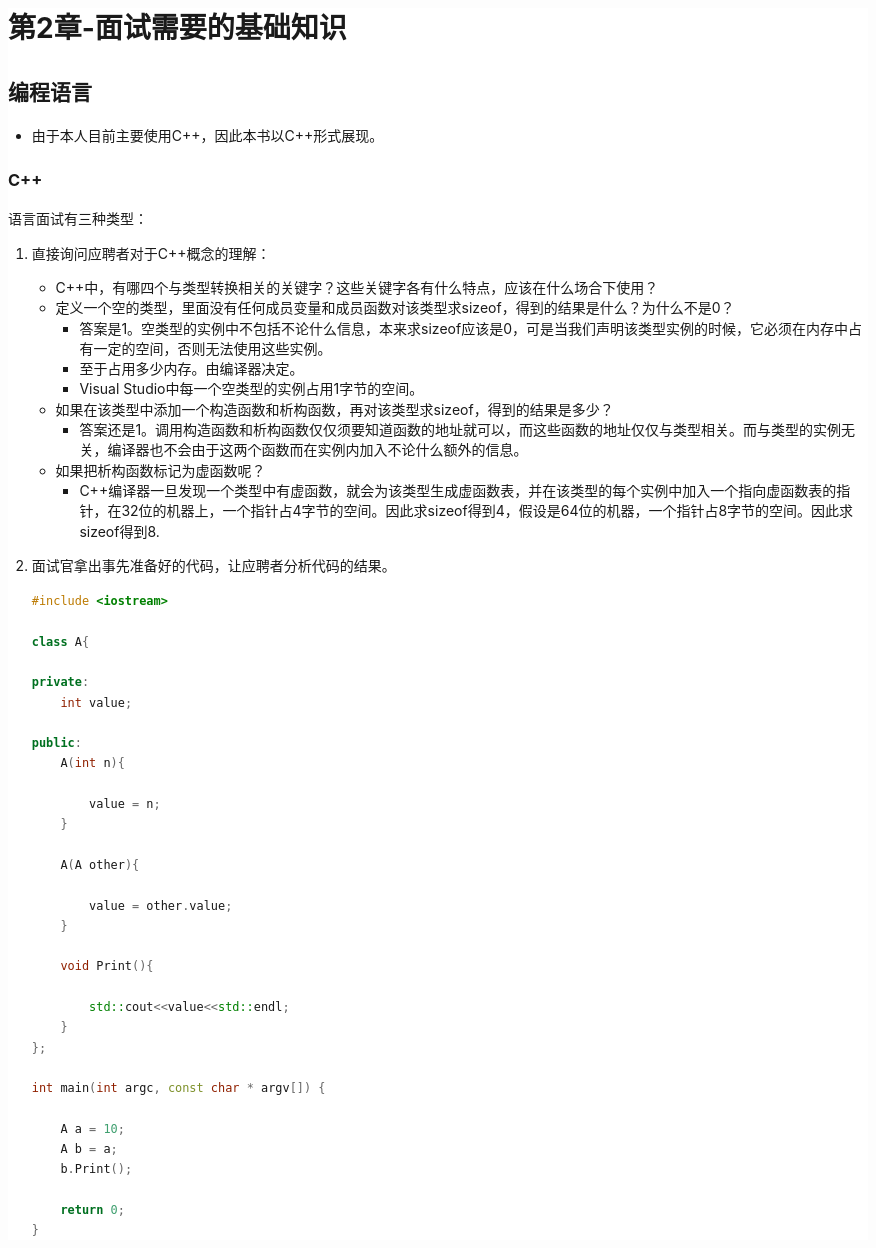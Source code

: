 # 第2章-面试需要的基础知识

## 编程语言

* 由于本人目前主要使用C++，因此本书以C++形式展现。

### C++

语言面试有三种类型：

1. 直接询问应聘者对于C++概念的理解：
    * C++中，有哪四个与类型转换相关的关键字？这些关键字各有什么特点，应该在什么场合下使用？
    * 定义一个空的类型，里面没有任何成员变量和成员函数对该类型求sizeof，得到的结果是什么？为什么不是0？
      * 答案是1。空类型的实例中不包括不论什么信息，本来求sizeof应该是0，可是当我们声明该类型实例的时候，它必须在内存中占有一定的空间，否则无法使用这些实例。
      * 至于占用多少内存。由编译器决定。
      * Visual Studio中每一个空类型的实例占用1字节的空间。
    * 如果在该类型中添加一个构造函数和析构函数，再对该类型求sizeof，得到的结果是多少？
      * 答案还是1。调用构造函数和析构函数仅仅须要知道函数的地址就可以，而这些函数的地址仅仅与类型相关。而与类型的实例无关，编译器也不会由于这两个函数而在实例内加入不论什么额外的信息。
    * 如果把析构函数标记为虚函数呢？
      * C++编译器一旦发现一个类型中有虚函数，就会为该类型生成虚函数表，并在该类型的每个实例中加入一个指向虚函数表的指针，在32位的机器上，一个指针占4字节的空间。因此求sizeof得到4，假设是64位的机器，一个指针占8字节的空间。因此求sizeof得到8.

2. 面试官拿出事先准备好的代码，让应聘者分析代码的结果。

    ```cpp
    #include <iostream>

    class A{

    private:
        int value;
        
    public:
        A(int n){
        
            value = n;
        }
        
        A(A other){
        
            value = other.value;
        }
        
        void Print(){
        
            std::cout<<value<<std::endl;
        }
    };

    int main(int argc, const char * argv[]) {

        A a = 10;
        A b = a;
        b.Print();
        
        return 0;
    }
    ```
